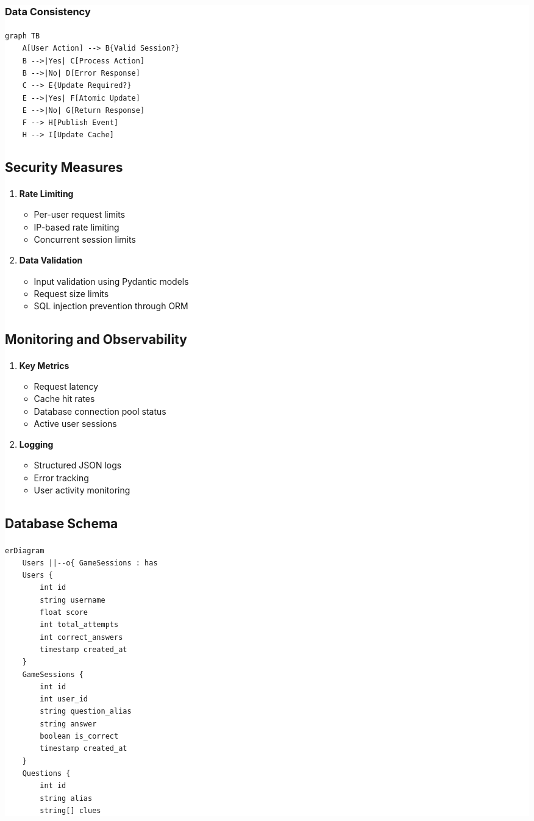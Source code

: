 ### Data Consistency

```mermaid
graph TB
    A[User Action] --> B{Valid Session?}
    B -->|Yes| C[Process Action]
    B -->|No| D[Error Response]
    C --> E{Update Required?}
    E -->|Yes| F[Atomic Update]
    E -->|No| G[Return Response]
    F --> H[Publish Event]
    H --> I[Update Cache]
```

## Security Measures

1. **Rate Limiting**
   - Per-user request limits
   - IP-based rate limiting
   - Concurrent session limits

2. **Data Validation**
   - Input validation using Pydantic models
   - Request size limits
   - SQL injection prevention through ORM

## Monitoring and Observability

1. **Key Metrics**
   - Request latency
   - Cache hit rates
   - Database connection pool status
   - Active user sessions

2. **Logging**
   - Structured JSON logs
   - Error tracking
   - User activity monitoring

## Database Schema

```mermaid
erDiagram
    Users ||--o{ GameSessions : has
    Users {
        int id
        string username
        float score
        int total_attempts
        int correct_answers
        timestamp created_at
    }
    GameSessions {
        int id
        int user_id
        string question_alias
        string answer
        boolean is_correct
        timestamp created_at
    }
    Questions {
        int id
        string alias
        string[] clues
```